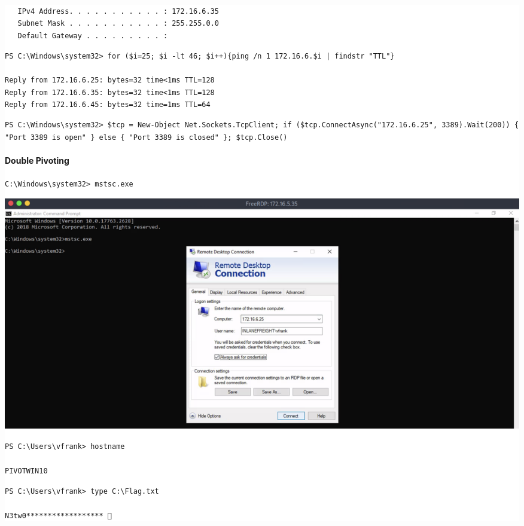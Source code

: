 ```
   IPv4 Address. . . . . . . . . . . : 172.16.6.35
   Subnet Mask . . . . . . . . . . . : 255.255.0.0
   Default Gateway . . . . . . . . . :
```

```
PS C:\Windows\system32> for ($i=25; $i -lt 46; $i++){ping /n 1 172.16.6.$i | findstr "TTL"}

Reply from 172.16.6.25: bytes=32 time<1ms TTL=128
Reply from 172.16.6.35: bytes=32 time<1ms TTL=128
Reply from 172.16.6.45: bytes=32 time=1ms TTL=64
```

```
PS C:\Windows\system32> $tcp = New-Object Net.Sockets.TcpClient; if ($tcp.ConnectAsync("172.16.6.25", 3389).Wait(200)) { "Port 3389 is open" } else { "Port 3389 is closed" }; $tcp.Close()
```

#### Double Pivoting

```
C:\Windows\system32> mstsc.exe
```

![Remote Desktop Connection](./assets/screenshots/pivoting_tunneling_and_port_forwarding_skills_assessment_02.png)

```
PS C:\Users\vfrank> hostname

PIVOTWIN10
```

```
PS C:\Users\vfrank> type C:\Flag.txt

N3tw0****************** 📌
```
